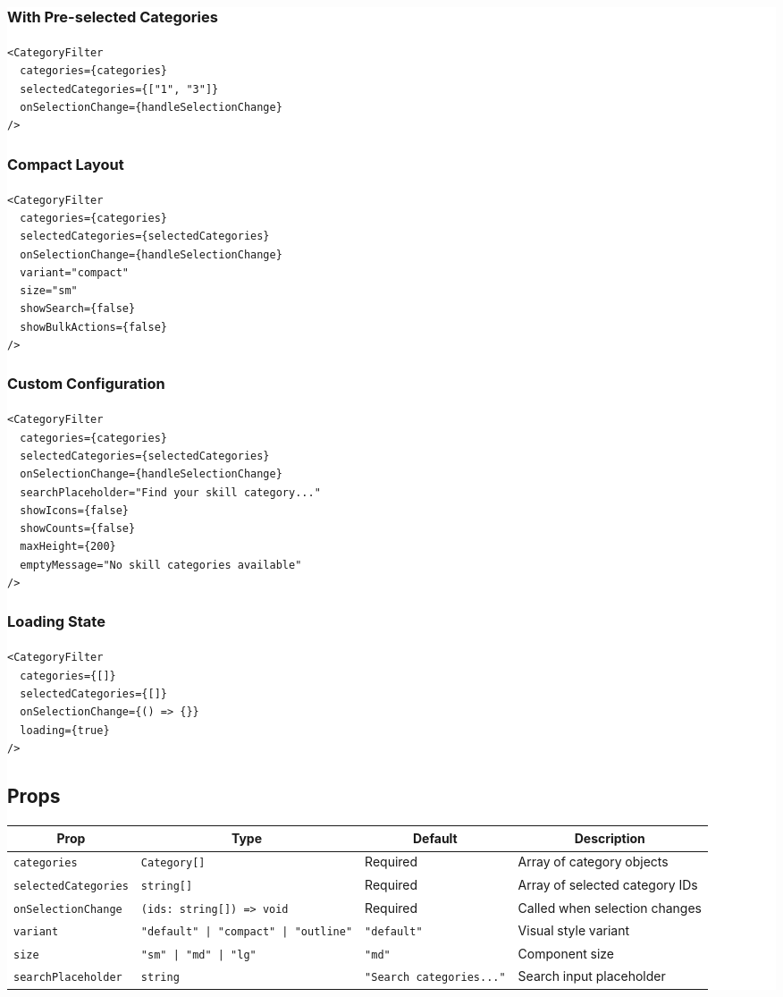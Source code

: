 ### With Pre-selected Categories

```tsx
<CategoryFilter
  categories={categories}
  selectedCategories={["1", "3"]}
  onSelectionChange={handleSelectionChange}
/>
```

### Compact Layout

```tsx
<CategoryFilter
  categories={categories}
  selectedCategories={selectedCategories}
  onSelectionChange={handleSelectionChange}
  variant="compact"
  size="sm"
  showSearch={false}
  showBulkActions={false}
/>
```

### Custom Configuration

```tsx
<CategoryFilter
  categories={categories}
  selectedCategories={selectedCategories}
  onSelectionChange={handleSelectionChange}
  searchPlaceholder="Find your skill category..."
  showIcons={false}
  showCounts={false}
  maxHeight={200}
  emptyMessage="No skill categories available"
/>
```

### Loading State

```tsx
<CategoryFilter
  categories={[]}
  selectedCategories={[]}
  onSelectionChange={() => {}}
  loading={true}
/>
```

## Props

| Prop                 | Type                                  | Default                  | Description                    |
| -------------------- | ------------------------------------- | ------------------------ | ------------------------------ |
| `categories`         | `Category[]`                          | Required                 | Array of category objects      |
| `selectedCategories` | `string[]`                            | Required                 | Array of selected category IDs |
| `onSelectionChange`  | `(ids: string[]) => void`             | Required                 | Called when selection changes  |
| `variant`            | `"default" \| "compact" \| "outline"` | `"default"`              | Visual style variant           |
| `size`               | `"sm" \| "md" \| "lg"`                | `"md"`                   | Component size                 |
| `searchPlaceholder`  | `string`                              | `"Search categories..."` | Search input placeholder       |